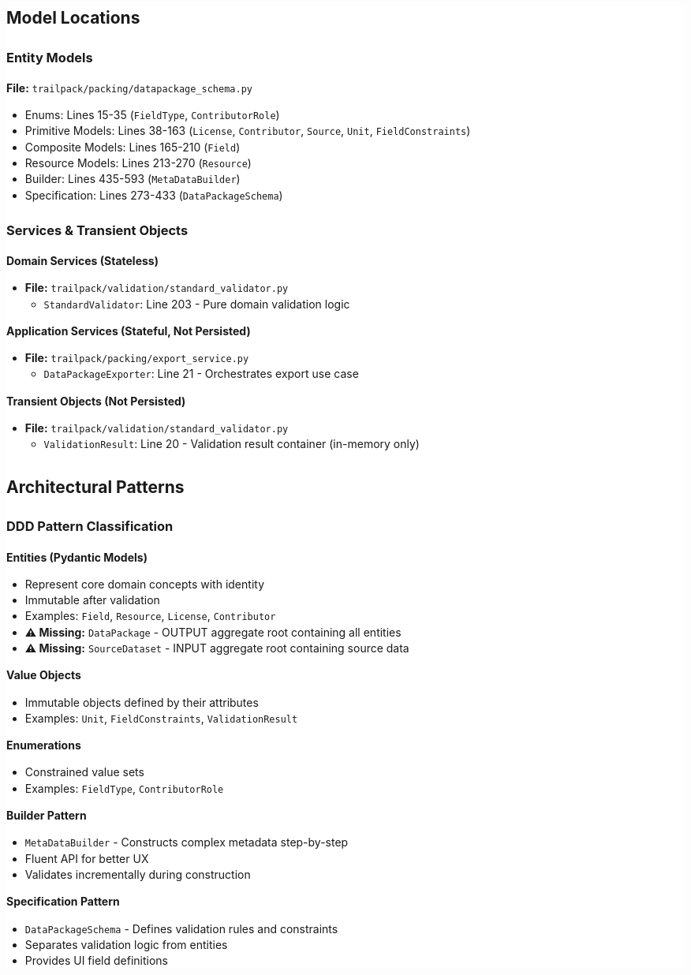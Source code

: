 ## Model Locations

### Entity Models
**File:** `trailpack/packing/datapackage_schema.py`
- Enums: Lines 15-35 (`FieldType`, `ContributorRole`)
- Primitive Models: Lines 38-163 (`License`, `Contributor`, `Source`, `Unit`, `FieldConstraints`)
- Composite Models: Lines 165-210 (`Field`)
- Resource Models: Lines 213-270 (`Resource`)
- Builder: Lines 435-593 (`MetaDataBuilder`)
- Specification: Lines 273-433 (`DataPackageSchema`)

### Services & Transient Objects

**Domain Services (Stateless)**
- **File:** `trailpack/validation/standard_validator.py`
  - `StandardValidator`: Line 203 - Pure domain validation logic

**Application Services (Stateful, Not Persisted)**
- **File:** `trailpack/packing/export_service.py`
  - `DataPackageExporter`: Line 21 - Orchestrates export use case

**Transient Objects (Not Persisted)**
- **File:** `trailpack/validation/standard_validator.py`
  - `ValidationResult`: Line 20 - Validation result container (in-memory only)

## Architectural Patterns

### DDD Pattern Classification

**Entities (Pydantic Models)**
- Represent core domain concepts with identity
- Immutable after validation
- Examples: `Field`, `Resource`, `License`, `Contributor`
- **⚠️ Missing:** `DataPackage` - OUTPUT aggregate root containing all entities
- **⚠️ Missing:** `SourceDataset` - INPUT aggregate root containing source data

**Value Objects**
- Immutable objects defined by their attributes
- Examples: `Unit`, `FieldConstraints`, `ValidationResult`

**Enumerations**
- Constrained value sets
- Examples: `FieldType`, `ContributorRole`

**Builder Pattern**
- `MetaDataBuilder` - Constructs complex metadata step-by-step
- Fluent API for better UX
- Validates incrementally during construction

**Specification Pattern**
- `DataPackageSchema` - Defines validation rules and constraints
- Separates validation logic from entities
- Provides UI field definitions
